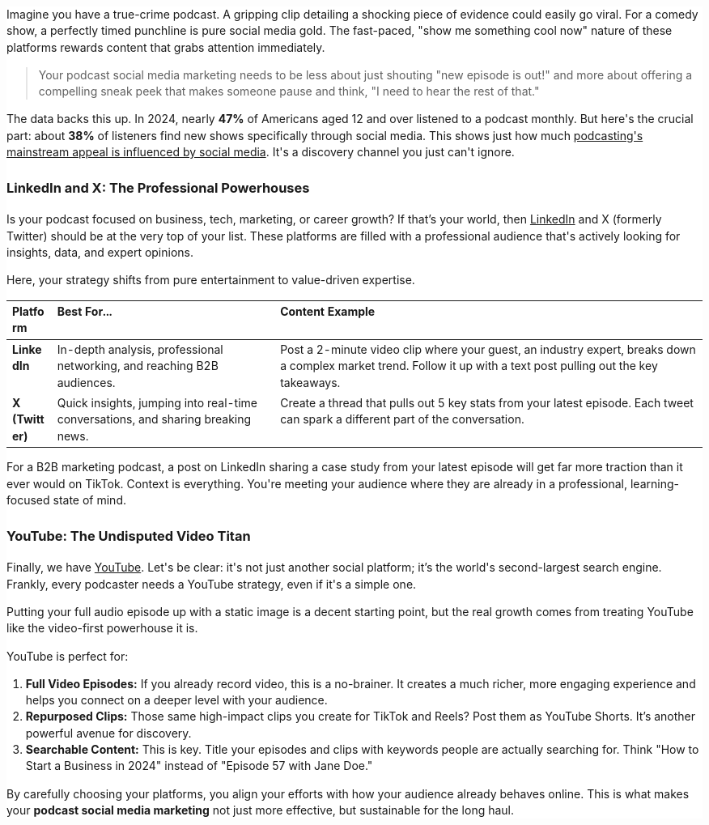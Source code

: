Imagine you have a true-crime podcast. A gripping clip detailing a shocking piece of evidence could easily go viral. For a comedy show, a perfectly timed punchline is pure social media gold. The fast-paced, "show me something cool now" nature of these platforms rewards content that grabs attention immediately.

> Your podcast social media marketing needs to be less about just shouting "new episode is out!" and more about offering a compelling sneak peek that makes someone pause and think, "I need to hear the rest of that."

The data backs this up. In 2024, nearly **47%** of Americans aged 12 and over listened to a podcast monthly. But here's the crucial part: about **38%** of listeners find new shows specifically through social media. This shows just how much [podcasting's mainstream appeal is influenced by social media](https://blubrry.com/podcast-insider/2025/03/10/podcast-statistics-to-inspire-you-in-2025/). It's a discovery channel you just can't ignore.

### LinkedIn and X: The Professional Powerhouses

Is your podcast focused on business, tech, marketing, or career growth? If that’s your world, then [LinkedIn](https://www.linkedin.com/) and X (formerly Twitter) should be at the very top of your list. These platforms are filled with a professional audience that's actively looking for insights, data, and expert opinions.

Here, your strategy shifts from pure entertainment to value-driven expertise.

| Platform | Best For... | Content Example |
| :--- | :--- | :--- |
| **LinkedIn** | In-depth analysis, professional networking, and reaching B2B audiences. | Post a 2-minute video clip where your guest, an industry expert, breaks down a complex market trend. Follow it up with a text post pulling out the key takeaways. |
| **X (Twitter)** | Quick insights, jumping into real-time conversations, and sharing breaking news. | Create a thread that pulls out 5 key stats from your latest episode. Each tweet can spark a different part of the conversation. |

For a B2B marketing podcast, a post on LinkedIn sharing a case study from your latest episode will get far more traction than it ever would on TikTok. Context is everything. You're meeting your audience where they are already in a professional, learning-focused state of mind.

### YouTube: The Undisputed Video Titan

Finally, we have [YouTube](https://www.youtube.com/). Let's be clear: it's not just another social platform; it’s the world's second-largest search engine. Frankly, every podcaster needs a YouTube strategy, even if it's a simple one.

Putting your full audio episode up with a static image is a decent starting point, but the real growth comes from treating YouTube like the video-first powerhouse it is.

YouTube is perfect for:

1.  **Full Video Episodes:** If you already record video, this is a no-brainer. It creates a much richer, more engaging experience and helps you connect on a deeper level with your audience.
2.  **Repurposed Clips:** Those same high-impact clips you create for TikTok and Reels? Post them as YouTube Shorts. It’s another powerful avenue for discovery.
3.  **Searchable Content:** This is key. Title your episodes and clips with keywords people are actually searching for. Think "How to Start a Business in 2024" instead of "Episode 57 with Jane Doe."

By carefully choosing your platforms, you align your efforts with how your audience already behaves online. This is what makes your **podcast social media marketing** not just more effective, but sustainable for the long haul.
